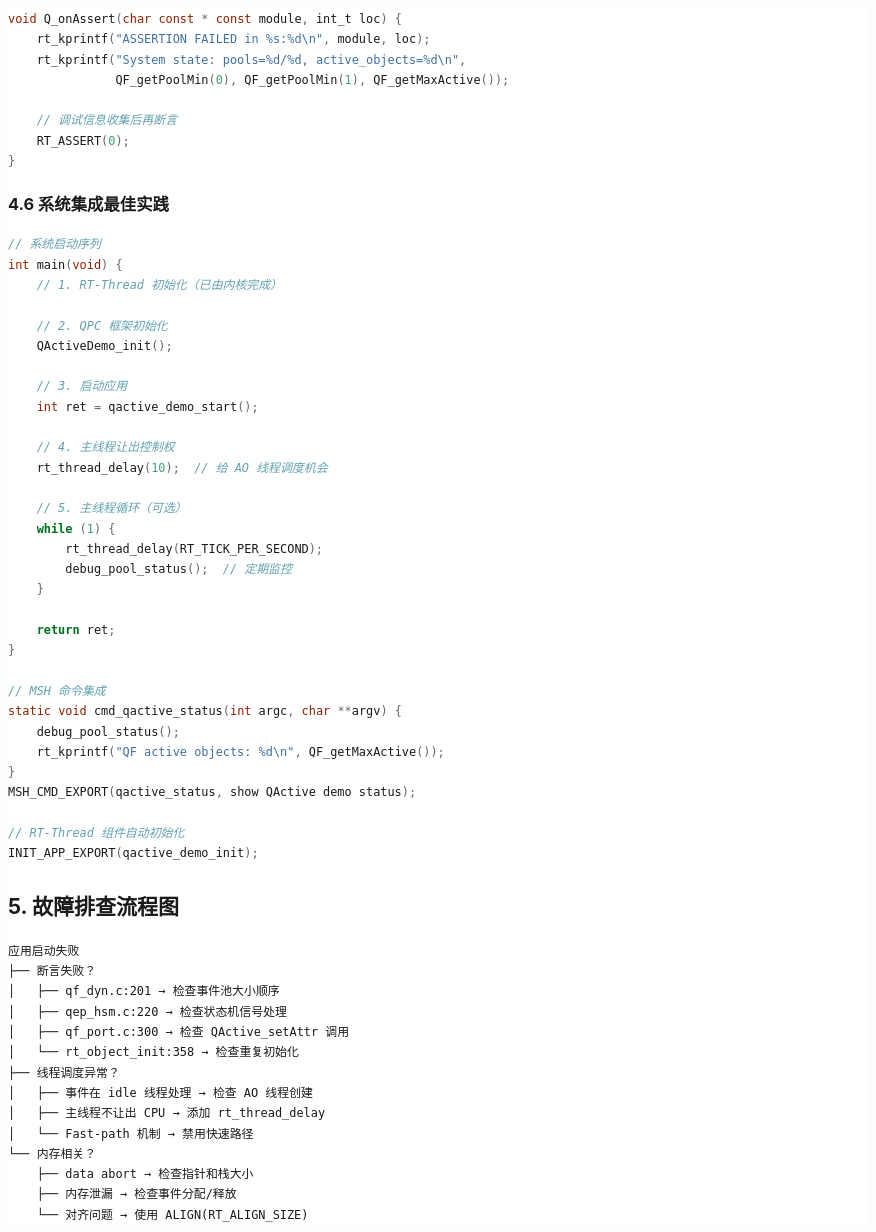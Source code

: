 ```c
void Q_onAssert(char const * const module, int_t loc) {
    rt_kprintf("ASSERTION FAILED in %s:%d\n", module, loc);
    rt_kprintf("System state: pools=%d/%d, active_objects=%d\n",
               QF_getPoolMin(0), QF_getPoolMin(1), QF_getMaxActive());

    // 调试信息收集后再断言
    RT_ASSERT(0);
}
```

### 4.6 系统集成最佳实践

```c
// 系统启动序列
int main(void) {
    // 1. RT-Thread 初始化（已由内核完成）

    // 2. QPC 框架初始化
    QActiveDemo_init();

    // 3. 启动应用
    int ret = qactive_demo_start();

    // 4. 主线程让出控制权
    rt_thread_delay(10);  // 给 AO 线程调度机会

    // 5. 主线程循环（可选）
    while (1) {
        rt_thread_delay(RT_TICK_PER_SECOND);
        debug_pool_status();  // 定期监控
    }

    return ret;
}

// MSH 命令集成
static void cmd_qactive_status(int argc, char **argv) {
    debug_pool_status();
    rt_kprintf("QF active objects: %d\n", QF_getMaxActive());
}
MSH_CMD_EXPORT(qactive_status, show QActive demo status);

// RT-Thread 组件自动初始化
INIT_APP_EXPORT(qactive_demo_init);
```

## 5. 故障排查流程图

```
应用启动失败
├── 断言失败？
│   ├── qf_dyn.c:201 → 检查事件池大小顺序
│   ├── qep_hsm.c:220 → 检查状态机信号处理
│   ├── qf_port.c:300 → 检查 QActive_setAttr 调用
│   └── rt_object_init:358 → 检查重复初始化
├── 线程调度异常？
│   ├── 事件在 idle 线程处理 → 检查 AO 线程创建
│   ├── 主线程不让出 CPU → 添加 rt_thread_delay
│   └── Fast-path 机制 → 禁用快速路径
└── 内存相关？
    ├── data abort → 检查指针和栈大小
    ├── 内存泄漏 → 检查事件分配/释放
    └── 对齐问题 → 使用 ALIGN(RT_ALIGN_SIZE)
```